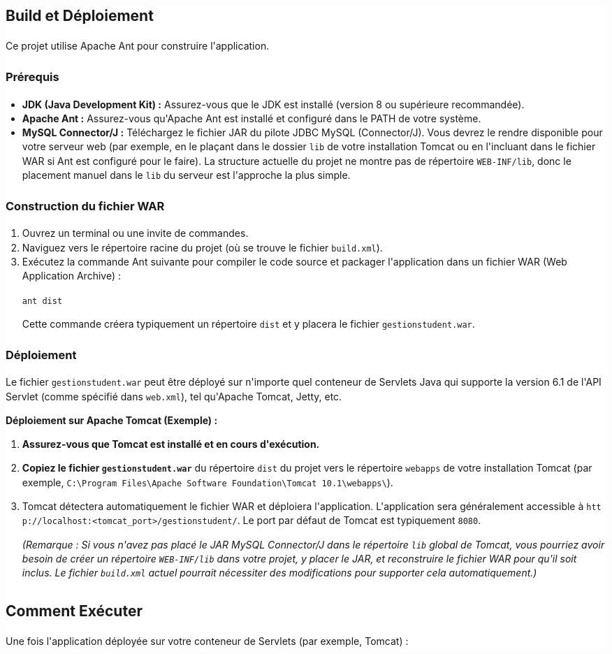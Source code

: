 ## Build et Déploiement

Ce projet utilise Apache Ant pour construire l'application.

### Prérequis

*   **JDK (Java Development Kit) :** Assurez-vous que le JDK est installé (version 8 ou supérieure recommandée).
*   **Apache Ant :** Assurez-vous qu'Apache Ant est installé et configuré dans le PATH de votre système.
*   **MySQL Connector/J :** Téléchargez le fichier JAR du pilote JDBC MySQL (Connector/J). Vous devrez le rendre disponible pour votre serveur web (par exemple, en le plaçant dans le dossier `lib` de votre installation Tomcat ou en l'incluant dans le fichier WAR si Ant est configuré pour le faire). La structure actuelle du projet ne montre pas de répertoire `WEB-INF/lib`, donc le placement manuel dans le `lib` du serveur est l'approche la plus simple.

### Construction du fichier WAR

1.  Ouvrez un terminal ou une invite de commandes.
2.  Naviguez vers le répertoire racine du projet (où se trouve le fichier `build.xml`).
3.  Exécutez la commande Ant suivante pour compiler le code source et packager l'application dans un fichier WAR (Web Application Archive) :
    ```bash
    ant dist
    ```
    Cette commande créera typiquement un répertoire `dist` et y placera le fichier `gestionstudent.war`.

### Déploiement

Le fichier `gestionstudent.war` peut être déployé sur n'importe quel conteneur de Servlets Java qui supporte la version 6.1 de l'API Servlet (comme spécifié dans `web.xml`), tel qu'Apache Tomcat, Jetty, etc.

**Déploiement sur Apache Tomcat (Exemple) :**

1.  **Assurez-vous que Tomcat est installé et en cours d'exécution.**
2.  **Copiez le fichier `gestionstudent.war`** du répertoire `dist` du projet vers le répertoire `webapps` de votre installation Tomcat (par exemple, `C:\Program Files\Apache Software Foundation\Tomcat 10.1\webapps\`).
3.  Tomcat détectera automatiquement le fichier WAR et déploiera l'application. L'application sera généralement accessible à `http://localhost:<tomcat_port>/gestionstudent/`. Le port par défaut de Tomcat est typiquement `8080`.

    *(Remarque : Si vous n'avez pas placé le JAR MySQL Connector/J dans le répertoire `lib` global de Tomcat, vous pourriez avoir besoin de créer un répertoire `WEB-INF/lib` dans votre projet, y placer le JAR, et reconstruire le fichier WAR pour qu'il soit inclus. Le fichier `build.xml` actuel pourrait nécessiter des modifications pour supporter cela automatiquement.)*

## Comment Exécuter

Une fois l'application déployée sur votre conteneur de Servlets (par exemple, Tomcat) :
